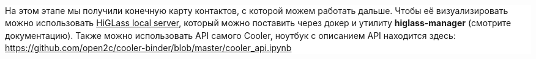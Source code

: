На этом этапе мы получили конечную карту контактов, с которой можем работать дальше. 
Чтобы её визуализировать можно использовать [HiGLass local server](https://github.com/higlass/higlass), который можно поставить через докер и утилиту **higlass-manager** (смотрите документацию).
Также можно использовать API самого Cooler, ноутбук с описанием API находится здесь: https://github.com/open2c/cooler-binder/blob/master/cooler_api.ipynb
